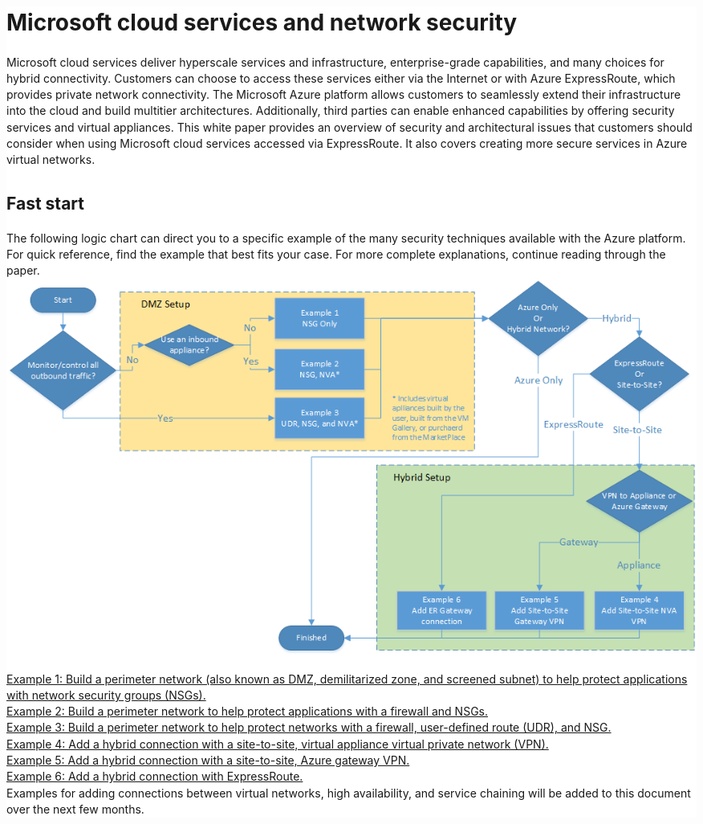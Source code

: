<properties
   pageTitle="Microsoft cloud services and network security | Microsoft Azure"
   description="Learn some of the key features available in Azure to help create secure network environments"
   services="virtual-network"
   documentationCenter="na"
   authors="tracsman"
   manager="rossort"
   editor=""/>

<tags
   ms.service="virtual-network"
   ms.devlang="na"
   ms.topic="article"
   ms.tgt_pltfrm="na"
   ms.workload="infrastructure-services"
   ms.date="03/14/2016"
   ms.author="jonor;sivae"/>

# Microsoft cloud services and network security

Microsoft cloud services deliver hyperscale services and infrastructure, enterprise-grade capabilities, and many choices for hybrid connectivity. Customers can choose to access these services either via the Internet or with Azure ExpressRoute, which provides private network connectivity. The Microsoft Azure platform allows customers to seamlessly extend their infrastructure into the cloud and build multitier architectures. Additionally, third parties can enable enhanced capabilities by offering security services and virtual appliances. This white paper provides an overview of security and architectural issues that customers should consider when using Microsoft cloud services accessed via ExpressRoute. It also covers creating more secure services in Azure virtual networks.

## Fast start
The following logic chart can direct you to a specific example of the many security techniques available with the Azure platform. For quick reference, find the example that best fits your case. For more complete explanations, continue reading through the paper.
![Security options flowchart][0]

[Example 1: Build a perimeter network (also known as DMZ, demilitarized zone, and screened subnet) to help protect applications with network security groups (NSGs).](#example-1-build-a-simple-dmz-with-nsgs)</br>
[Example 2: Build a perimeter network to help protect applications with a firewall and NSGs.](#example-2-build-a-dmz-to-protect-applications-with-a-firewall-and-nsgs)</br>
[Example 3: Build a perimeter network to help protect networks with a firewall, user-defined route (UDR), and NSG.](#example-3-build-a-dmz-to-protect-networks-with-a-firewall-udr-and-nsg)</br>
[Example 4: Add a hybrid connection with a site-to-site, virtual appliance virtual private network (VPN).](#example-4-adding-a-hybrid-connection-with-a-site-to-site-virtual-appliance-vpn)</br>
[Example 5: Add a hybrid connection with a site-to-site, Azure gateway VPN.](#example-5-adding-a-hybrid-connection-with-a-site-to-site-azure-gateway-vpn)</br>
[Example 6: Add a hybrid connection with ExpressRoute.](#example-6-adding-a-hybrid-connection-with-expressroute)</br>
Examples for adding connections between virtual networks, high availability, and service chaining will be added to this document over the next few months.


[0]: ./media/best-practices-network-security/flowchart.png "Security Options Flowchart"
[1]: ./media/best-practices-network-security/compliancebadges.png "Azure Compliance Badges"
[2]: ./media/best-practices-network-security/azuresecurityfeatures.png "Azure Security Features"
[3]: ./media/best-practices-network-security/dmzcorporate.png "A DMZ in a Corporate network"
[4]: ./media/best-practices-network-security/azuresecurityarchitecture.png "Azure Security Architecture"
[5]: ./media/best-practices-network-security/dmzazure.png "A DMZ in an Azure Virtual Network"
[6]: ./media/best-practices-network-security/dmzhybrid.png "Hybrid Network with Three Security Boundaries"
[7]: ./media/best-practices-network-security/example1design.png "Inbound DMZ with NSG"
[8]: ./media/best-practices-network-security/example2design.png "Inbound DMZ with NVA and NSG"
[9]: ./media/best-practices-network-security/example3design.png "Bi-directional DMZ with NVA, NSG, and UDR"
[10]: ./media/best-practices-network-security/example3firewalllogical.png "Logical View of the Firewall Rules"
[11]: ./media/best-practices-network-security/example4designoptions.png "DMZ with NVA Connected Hybrid Network"
[12]: ./media/best-practices-network-security/example4designs2s.png "DMZ with NVA Connected Using a Site-to-Site VPN"
[13]: ./media/best-practices-network-security/example4networklogical.png "Logical Network from NVA Perspective"
[14]: ./media/best-practices-network-security/example5designoptions.png "DMZ with Azure Gateway Connected Site-to-Site Hybrid Network"
[15]: ./media/best-practices-network-security/example5designs2s.png "DMZ with Azure Gateway Using Site-to-Site VPN"
[16]: ./media/best-practices-network-security/example6designoptions.png "DMZ with Azure Gateway Connected ExpressRoute Hybrid Network"
[17]: ./media/best-practices-network-security/example6designexpressroute.png "DMZ with Azure Gateway Using an ExpressRoute Connection"
[Example1]: ./virtual-network/virtual-networks-dmz-nsg-asm.md
[Example2]: ./virtual-network/virtual-networks-dmz-nsg-fw-asm.md
[Example3]: ./virtual-network/virtual-networks-dmz-nsg-fw-udr-asm.md
[Example4]: ./virtual-network/virtual-networks-hybrid-s2s-nva-asm.md
[Example5]: ./virtual-network/virtual-networks-hybrid-s2s-agw-asm.md
[Example6]: ./virtual-network/virtual-networks-hybrid-expressroute-asm.md
[Example7]: ./virtual-network/virtual-networks-vnet2vnet-direct-asm.md
[Example8]: ./virtual-network/virtual-networks-vnet2vnet-transit-asm.md
